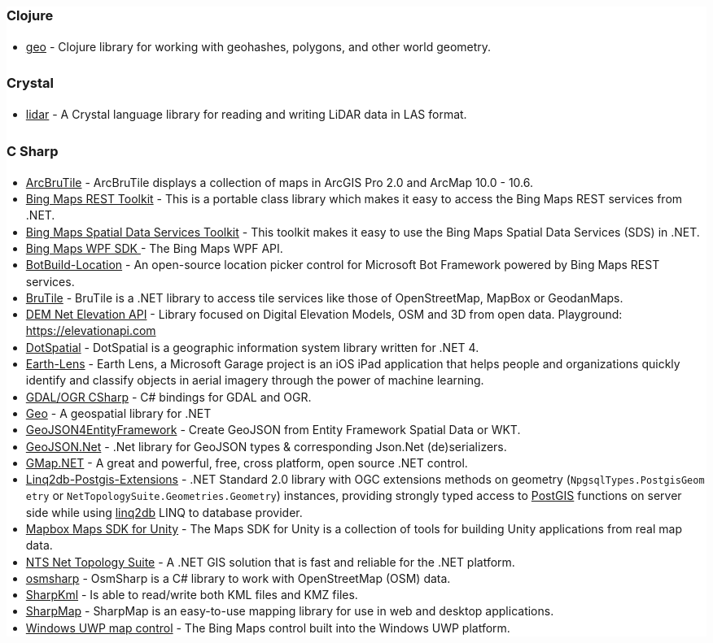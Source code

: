 ### Clojure

- [geo](https://github.com/Factual/geo) - Clojure library for working with geohashes, polygons, and other world geometry.

### Crystal

- [lidar](https://github.com/jblindsay/lidar) - A Crystal language library for reading and writing LiDAR data in LAS format.

### C Sharp

- [ArcBruTile](https://github.com/ArcBruTile/ArcBruTile) - ArcBruTile displays a collection of maps in ArcGIS Pro 2.0 and ArcMap 10.0 - 10.6.
- [Bing Maps REST Toolkit](https://github.com/Microsoft/BingMapsRESTToolkit) - This is a portable class library which makes it easy to access the Bing Maps REST services from .NET.
- [Bing Maps Spatial Data Services Toolkit](https://github.com/Microsoft/BingMapsSDSToolkit) - This toolkit makes it easy to use the Bing Maps Spatial Data Services (SDS) in .NET.
- [Bing Maps WPF SDK ](https://msdn.microsoft.com/en-us/library/hh750210.aspx) - The Bing Maps WPF API.
- [BotBuild-Location](https://github.com/Microsoft/BotBuilder-Location) - An open-source location picker control for Microsoft Bot Framework powered by Bing Maps REST services.
- [BruTile](https://github.com/BruTile/BruTile) - BruTile is a .NET library to access tile services like those of OpenStreetMap, MapBox or GeodanMaps.
- [DEM Net Elevation API](https://github.com/dem-net/DEM.Net) - Library focused on Digital Elevation Models, OSM and 3D from open data. Playground: https://elevationapi.com
- [DotSpatial](https://dotspatial.codeplex.com/) - DotSpatial is a geographic information system library written for .NET 4.
- [Earth-Lens](https://github.com/Microsoft/Earth-Lens) - Earth Lens, a Microsoft Garage project is an iOS iPad application that helps people and organizations quickly identify and classify objects in aerial imagery through the power of machine learning.
- [GDAL/OGR CSharp](https://trac.osgeo.org/gdal/wiki/GdalOgrInCsharp) - C# bindings for GDAL and OGR.
- [Geo](https://github.com/sibartlett/Geo) - A geospatial library for .NET
- [GeoJSON4EntityFramework](https://github.com/alatas/GeoJSON4EntityFramework) - Create GeoJSON from Entity Framework Spatial Data or WKT.
- [GeoJSON.Net](https://github.com/GeoJSON-Net/GeoJSON.Net) - .Net library for GeoJSON types & corresponding Json.Net (de)serializers.
- [GMap.NET](https://archive.codeplex.com/?p=greatmaps) - A great and powerful, free, cross platform, open source .NET control.
- [Linq2db-Postgis-Extensions](https://github.com/apdevelop/linq2db-postgis-extensions)  - .NET Standard 2.0 library with OGC extensions methods on geometry (`NpgsqlTypes.PostgisGeometry` or `NetTopologySuite.Geometries.Geometry`) instances, providing strongly typed access to [PostGIS](http://postgis.net/) functions on server side while using [linq2db](https://github.com/linq2db/linq2db) LINQ to database provider.
- [Mapbox Maps SDK for Unity](https://www.mapbox.com/unity-sdk/) - The Maps SDK for Unity is a collection of tools for building Unity applications from real map data.
- [NTS Net Topology Suite](https://github.com/NetTopologySuite/NetTopologySuite) - A .NET GIS solution that is fast and reliable for the .NET platform.
- [osmsharp](http://www.osmsharp.com/) - OsmSharp is a C# library to work with OpenStreetMap (OSM) data.
- [SharpKml](https://sharpkml.codeplex.com/) - Is able to read/write both KML files and KMZ files.
- [SharpMap](https://github.com/SharpMap/SharpMap) - SharpMap is an easy-to-use mapping library for use in web and desktop applications.
- [Windows UWP map control](https://msdn.microsoft.com/en-us/library/windows/apps/xaml/dn642089.aspx) - The Bing Maps control built into the Windows UWP platform.
